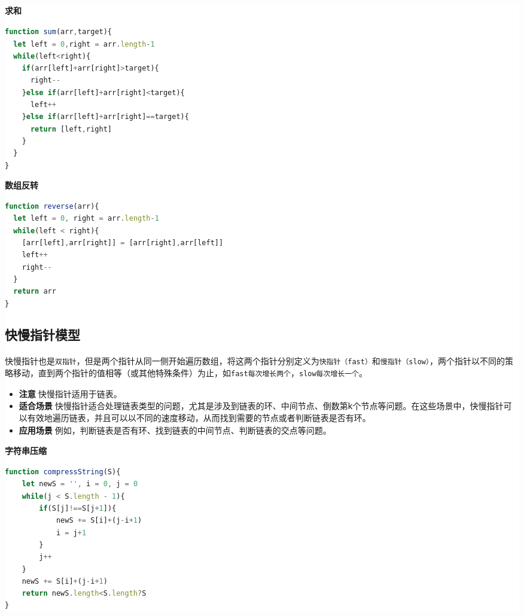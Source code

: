 **求和**
```ts
function sum(arr,target){
  let left = 0,right = arr.length-1
  while(left<right){
    if(arr[left]+arr[right]>target){
      right--
    }else if(arr[left]+arr[right]<target){
      left++
    }else if(arr[left]+arr[right]==target){
      return [left,right]
    } 
  }
}

```
**数组反转**
```ts
function reverse(arr){
  let left = 0, right = arr.length-1
  while(left < right){
    [arr[left],arr[right]] = [arr[right],arr[left]]
    left++
    right--
  }
  return arr
}

```
## 快慢指针模型
快慢指针也是`双指针`，但是两个指针从同一侧开始遍历数组，将这两个指针分别定义为`快指针（fast）`和`慢指针（slow）`，两个指针以不同的策略移动，直到两个指针的值相等（或其他特殊条件）为止，如`fast每次增长两个`，`slow每次增长一个`。  
- **注意** 快慢指针适用于链表。  
- **适合场景** 快慢指针适合处理链表类型的问题，尤其是涉及到链表的环、中间节点、倒数第k个节点等问题。在这些场景中，快慢指针可以有效地遍历链表，并且可以以不同的速度移动，从而找到需要的节点或者判断链表是否有环。  
- **应用场景** 例如，判断链表是否有环、找到链表的中间节点、判断链表的交点等问题。

**字符串压缩**
```ts
function compressString(S){
	let newS = '', i = 0, j = 0
	while(j < S.length - 1){
		if(S[j]!==S[j+1]){
			newS += S[i]+(j-i+1)
			i = j+1
		}
		j++
	}
	newS += S[i]+(j-i+1)
	return newS.length<S.length?S
}

```
